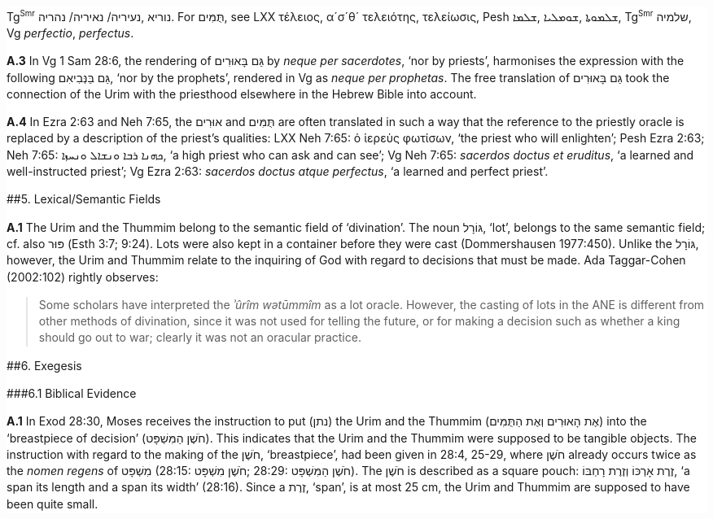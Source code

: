 Tg<sup><small>Smr</small></sup> <span dir="rtl">נהריה</span> /<span dir="rtl">נאיריה</span> /<span dir="rtl">נעיריה</span>, <span dir="rtl">נוריא</span>.
For <span dir="rtl">תֻּמִּים</span>,
see LXX τέλειος,
α´σ´θ´ τελειότης, τελείωσις,
Pesh 
<span dir="rtl">ܫܠܡܐ</span>,
<span dir="rtl">ܫܘܡܠܝܐ</span>,
<span dir="rtl">ܫܠܡܘܬܐ</span>,
Tg<sup><small>Smr</small></sup> <span dir="rtl">שלמיה</span>, Vg <i>perfectio</i>, <i>perfectus</i>. 

<b>A.3</b>
In Vg 1 Sam 28:6, the rendering of <span dir="rtl">גַּם בָּאוּרִים</span> by
<i>neque per sacerdotes</i>, ‘nor by priests’, 
harmonises the expression with the following <span dir="rtl">גַּם בַּנְּבִיאִם</span>, ‘nor by the prophets’, rendered 
in Vg as <i>neque per prophetas</i>. The free translation of <span dir="rtl">גַּם בָּאוּרִים</span> 
took the connection of the Urim with the priesthood elsewhere in the Hebrew 
Bible into account.

<b>A.4</b>
In Ezra 2:63 and Neh 7:65, the <span dir="rtl">אוּרִים</span> and <span dir="rtl">תֻּמִּים</span> 
are often translated in such a way that the reference to the priestly oracle is replaced by a description of the priest’s qualities:
LXX Neh 7:65: ὁ ἱερεὺς φωτίσων, ‘the priest who will enlighten’;
Pesh Ezra 2:63; Neh 7:65: ܟܗܢܐ ܪܒܐ ܘܢܫܐܠ ܘܢܚܙܐ, ‘a high priest who can ask and can see’;
Vg Neh 7:65: <i>sacerdos doctus et eruditus</i>, ‘a learned and well-instructed priest’;
Vg Ezra 2:63: <i>sacerdos doctus atque perfectus</i>, ‘a learned and perfect priest’.


##<span id="LSF">5. Lexical/Semantic Fields</span>


<b>A.1</b>
The Urim and the Thummim belong to the semantic field 
of ‘divination’. The noun <span dir="rtl" lang="he">גּוֹרָל</span>, ‘lot’, belongs to the same semantic field; cf. also <span dir="rtl" lang="he">פּוּר</span> (Esth 3:7; 9:24). Lots were also kept in a container before they were cast (Dommershausen 1977:450). Unlike the <span dir="rtl" lang="he">גּוֹרָל</span>, however, the Urim and Thummim relate to the inquiring of God with regard to decisions that must be made. Ada Taggar-Cohen (2002:102) rightly observes:

> Some scholars have interpreted the <i>ʾûrîm wǝtūmmîm</i> as a lot oracle. However, the casting of lots in the ANE is different from other methods of divination, since it was not used for telling the future, or for making a decision such as whether a king should go out to war; clearly it was not an oracular practice. 



##<span id="Exe">6. Exegesis</span>

###<span id="Exe-lit">6.1 Biblical Evidence</span>

<b>A.1</b>
In Exod 28:30, Moses receives the instruction to put 
(<span dir="rtl">נתן</span>) the Urim and the Thummim (<span dir="rtl">אֶת הָאוּרִים וְאֶת הַתֻּמִּים</span>) into the ‘breastpiece of 
decision’ (<span dir="rtl">חֹשֶׁן הַמִּשְׁפָּט</span>).
This indicates that the Urim and the Thummim were supposed to be tangible objects.
The instruction with regard to the making of the <span dir="rtl">חֹשֶׁן</span>, ‘breastpiece’,
had been given in 28:4, 25-29, where <span dir="rtl">חֹשֶׁן</span> already occurs twice as the <i>nomen regens</i>
of <span dir="rtl">מִשְׁפָּט</span> (28:15: <span dir="rtl">חֹשֶׁן מִשְׁפָּט</span>;
28:29: <span dir="rtl">חֹשֶׁן הַמִּשְׁפָּט</span>). 
The <span dir="rtl">חֹשֶׁן</span> is described as a square pouch: <span dir="rtl">זֶרֶת אָרְכּוֹ וְזֶרֶת רָחְבּוֹ</span>,
‘a span its length and a span its width’ (28:16). Since a <span dir="rtl">זֶרֶת</span>, ‘span’,
is at most 25 cm, the Urim and Thummim are supposed to have been quite small.